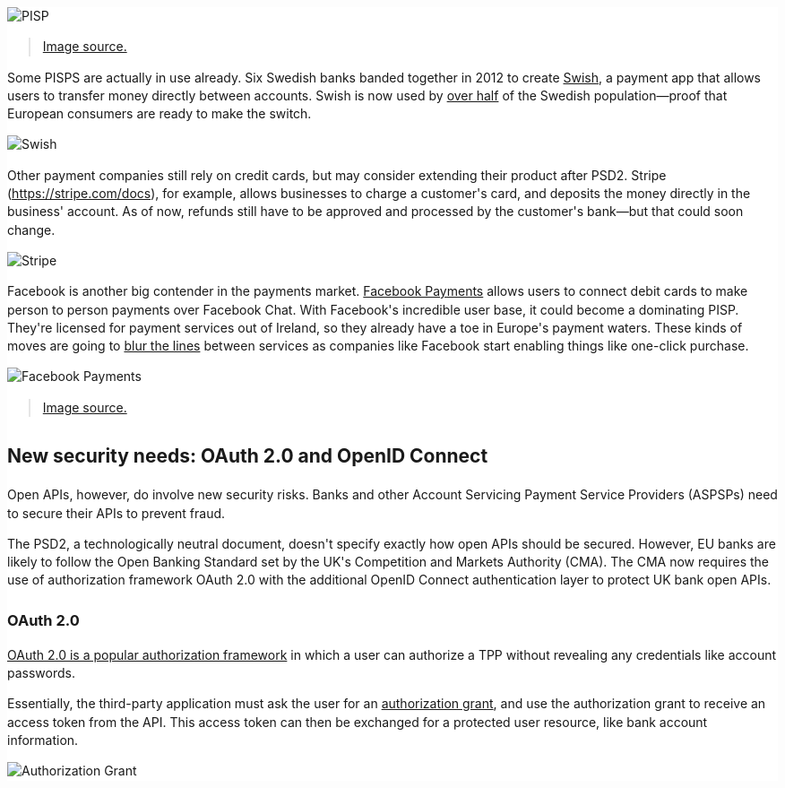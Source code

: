 ![PISP](https://cdn.auth0.com/blog/psd2/4-pisp.png)

> [Image source.](https://www2.deloitte.com/content/dam/Deloitte/lu/Documents/financial-services/Banking/lu-psd2-new-market-entrants-03032016.pdf)

Some PISPS are actually in use already. Six Swedish banks banded together in 2012 to create [Swish](https://ecommercenews.eu/swedish-banks-want-use-swish-ecommerce/), a payment app that allows users to transfer money directly between accounts. Swish is now used by [over half](https://medium.com/@etiennebr/swish-the-secret-swedish-fintech-payment-company-created-by-nordic-banks-and-used-by-50-of-swedes-cfcf06f59d6f) of the Swedish population—proof that European consumers are ready to make the switch.

![Swish](https://cdn.auth0.com/blog/psd2/5-swish.jpg)

Other payment companies still rely on credit cards, but may consider extending their product after PSD2. Stripe (https://stripe.com/docs), for example, allows businesses to charge a customer's card, and deposits the money directly in the business' account. As of now, refunds still have to be approved and processed by the customer's bank—but that could soon change.

![Stripe](https://cdn.auth0.com/blog/psd2/6-stripe.png)

Facebook is another big contender in the payments market. [Facebook Payments](https://techcrunch.com/2017/01/12/what-facebooks-european-payment-license-could-mean-for-banks/) allows users to connect debit cards to make person to person payments over Facebook Chat. With Facebook's incredible user base, it could become a dominating PISP. They're licensed for payment services out of Ireland, so they already have a toe in Europe's payment waters. These kinds of moves are going to [blur the lines](https://techcrunch.com/2017/01/12/what-facebooks-european-payment-license-could-mean-for-banks/) between services as companies like Facebook start enabling things like one-click purchase. 

![Facebook Payments](https://cdn.auth0.com/blog/psd2/7-payments-in-messenger.png)

> [Image source.](https://techcrunch.com/2015/03/17/facebook-pay/)

## New security needs: OAuth 2.0 and OpenID Connect
Open APIs, however, do involve new security risks. Banks and other Account Servicing Payment Service Providers (ASPSPs) need to secure their APIs to prevent fraud. 

The PSD2, a technologically neutral document, doesn't specify exactly how open APIs should be secured. However, EU banks are likely to follow the Open Banking Standard set by the UK's Competition and Markets Authority (CMA). The CMA now requires the use of authorization framework OAuth 2.0 with the additional OpenID Connect authentication layer to protect UK bank open APIs.

### OAuth 2.0
[OAuth 2.0 is a popular authorization framework](https://auth0.com/blog/oauth2-the-complete-guide/) in which a user can authorize a TPP without revealing any credentials like account passwords. 

Essentially, the third-party application must ask the user for an [authorization grant](https://auth0.com/docs/protocols/oauth2), and use the authorization grant to receive an access token from the API. This access token can then be exchanged for a protected user resource, like bank account information.

![Authorization Grant](https://cdn.auth0.com/blog/psd2/8-oauth2.png)
